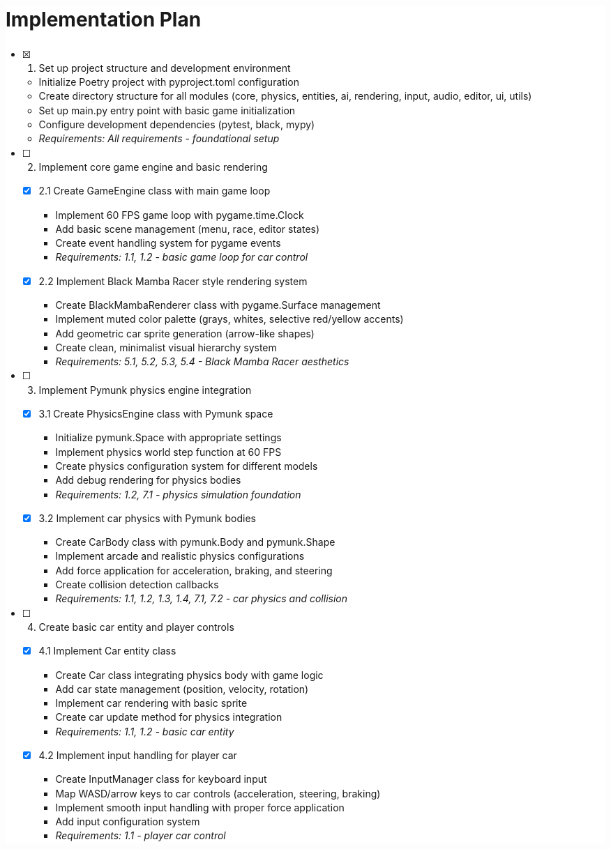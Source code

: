 # Implementation Plan

- [x] 1. Set up project structure and development environment
  - Initialize Poetry project with pyproject.toml configuration
  - Create directory structure for all modules (core, physics, entities, ai, rendering, input, audio, editor, ui, utils)
  - Set up main.py entry point with basic game initialization
  - Configure development dependencies (pytest, black, mypy)
  - _Requirements: All requirements - foundational setup_

- [ ] 2. Implement core game engine and basic rendering
  - [x] 2.1 Create GameEngine class with main game loop
    - Implement 60 FPS game loop with pygame.time.Clock
    - Add basic scene management (menu, race, editor states)
    - Create event handling system for pygame events
    - _Requirements: 1.1, 1.2 - basic game loop for car control_
  
  - [x] 2.2 Implement Black Mamba Racer style rendering system
    - Create BlackMambaRenderer class with pygame.Surface management
    - Implement muted color palette (grays, whites, selective red/yellow accents)
    - Add geometric car sprite generation (arrow-like shapes)
    - Create clean, minimalist visual hierarchy system
    - _Requirements: 5.1, 5.2, 5.3, 5.4 - Black Mamba Racer aesthetics_

- [ ] 3. Implement Pymunk physics engine integration
  - [x] 3.1 Create PhysicsEngine class with Pymunk space
    - Initialize pymunk.Space with appropriate settings
    - Implement physics world step function at 60 FPS
    - Create physics configuration system for different models
    - Add debug rendering for physics bodies
    - _Requirements: 1.2, 7.1 - physics simulation foundation_
  
  - [x] 3.2 Implement car physics with Pymunk bodies
    - Create CarBody class with pymunk.Body and pymunk.Shape
    - Implement arcade and realistic physics configurations
    - Add force application for acceleration, braking, and steering
    - Create collision detection callbacks
    - _Requirements: 1.1, 1.2, 1.3, 1.4, 7.1, 7.2 - car physics and collision_

- [ ] 4. Create basic car entity and player controls
  - [x] 4.1 Implement Car entity class
    - Create Car class integrating physics body with game logic
    - Add car state management (position, velocity, rotation)
    - Implement car rendering with basic sprite
    - Create car update method for physics integration
    - _Requirements: 1.1, 1.2 - basic car entity_
  
  - [x] 4.2 Implement input handling for player car
    - Create InputManager class for keyboard input
    - Map WASD/arrow keys to car controls (acceleration, steering, braking)
    - Implement smooth input handling with proper force application
    - Add input configuration system
    - _Requirements: 1.1 - player car control_
